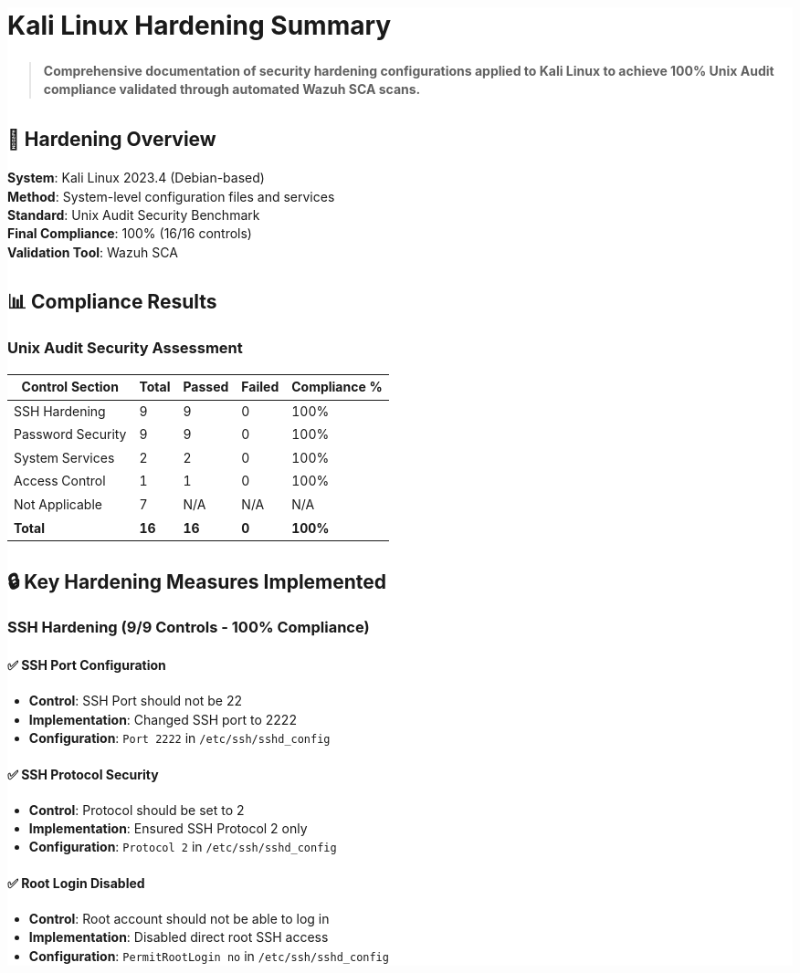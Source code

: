 # Kali Linux Hardening Summary

> **Comprehensive documentation of security hardening configurations applied to Kali Linux to achieve 100% Unix Audit compliance validated through automated Wazuh SCA scans.**

## 🎯 Hardening Overview

**System**: Kali Linux 2023.4 (Debian-based)  
**Method**: System-level configuration files and services  
**Standard**: Unix Audit Security Benchmark  
**Final Compliance**: 100% (16/16 controls)  
**Validation Tool**: Wazuh SCA  

## 📊 Compliance Results

### Unix Audit Security Assessment

| Control Section | Total | Passed | Failed | Compliance % |
|-----------------|-------|--------|--------|--------------|
| SSH Hardening | 9 | 9 | 0 | 100% |
| Password Security | 9 | 9 | 0 | 100% |
| System Services | 2 | 2 | 0 | 100% |
| Access Control | 1 | 1 | 0 | 100% |
| Not Applicable | 7 | N/A | N/A | N/A |
| **Total** | **16** | **16** | **0** | **100%** |

## 🔒 Key Hardening Measures Implemented

### SSH Hardening (9/9 Controls - 100% Compliance)

#### ✅ SSH Port Configuration
- **Control**: SSH Port should not be 22
- **Implementation**: Changed SSH port to 2222
- **Configuration**: `Port 2222` in `/etc/ssh/sshd_config`

#### ✅ SSH Protocol Security
- **Control**: Protocol should be set to 2
- **Implementation**: Ensured SSH Protocol 2 only
- **Configuration**: `Protocol 2` in `/etc/ssh/sshd_config`

#### ✅ Root Login Disabled
- **Control**: Root account should not be able to log in
- **Implementation**: Disabled direct root SSH access
- **Configuration**: `PermitRootLogin no` in `/etc/ssh/sshd_config`
